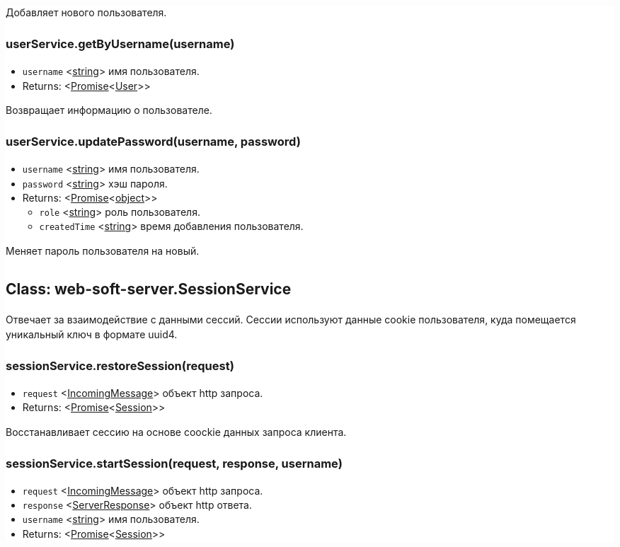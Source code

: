 Добавляет нового пользователя.

### **userService.getByUsername(username)<a name="user-service-get-by-username"></a>**

- `username` <[string](https://developer.mozilla.org/ru/docs/Web/JavaScript/Data_structures#%D1%82%D0%B5%D0%BA%D1%81%D1%82%D0%BE%D0%B2%D1%8B%D0%B5_%D1%81%D1%82%D1%80%D0%BE%D0%BA%D0%B8)> имя пользователя.
- Returns: <[Promise](https://developer.mozilla.org/ru/docs/Web/JavaScript/Reference/Global_Objects/Promise)<[User](#user-interface)>>

Возвращает информацию о пользователе.

### **userService.updatePassword(username, password)<a name="user-service-update-password"></a>**

- `username` <[string](https://developer.mozilla.org/ru/docs/Web/JavaScript/Data_structures#%D1%82%D0%B5%D0%BA%D1%81%D1%82%D0%BE%D0%B2%D1%8B%D0%B5_%D1%81%D1%82%D1%80%D0%BE%D0%BA%D0%B8)> имя пользователя.
- `password` <[string](https://developer.mozilla.org/ru/docs/Web/JavaScript/Data_structures#%D1%82%D0%B5%D0%BA%D1%81%D1%82%D0%BE%D0%B2%D1%8B%D0%B5_%D1%81%D1%82%D1%80%D0%BE%D0%BA%D0%B8)> хэш пароля.
- Returns: <[Promise](https://developer.mozilla.org/ru/docs/Web/JavaScript/Reference/Global_Objects/Promise)<[object](https://developer.mozilla.org/ru/docs/Web/JavaScript/Data_structures#%D0%BE%D0%B1%D1%8A%D0%B5%D0%BA%D1%82%D1%8B)>>
  - `role` <[string](https://developer.mozilla.org/ru/docs/Web/JavaScript/Data_structures#%D1%82%D0%B5%D0%BA%D1%81%D1%82%D0%BE%D0%B2%D1%8B%D0%B5_%D1%81%D1%82%D1%80%D0%BE%D0%BA%D0%B8)> роль пользователя.
  - `createdTime` <[string](https://developer.mozilla.org/ru/docs/Web/JavaScript/Data_structures#%D1%82%D0%B5%D0%BA%D1%81%D1%82%D0%BE%D0%B2%D1%8B%D0%B5_%D1%81%D1%82%D1%80%D0%BE%D0%BA%D0%B8)> время добавления пользователя.

Меняет пароль пользователя на новый.

## **Class: web-soft-server.SessionService<a name="session-service-class"></a>**

Отвечает за взаимодействие с данными сессий. Сессии используют данные cookie пользователя, куда помещается уникальный ключ в формате uuid4.

### **sessionService.restoreSession(request)<a name="session-service-restore-session"></a>**

- `request` <[IncomingMessage](https://nodejs.org/docs/latest/api/http.html#class-httpincomingmessage)> объект http запроса.
- Returns: <[Promise](https://developer.mozilla.org/ru/docs/Web/JavaScript/Reference/Global_Objects/Promise)<[Session](#session-interface)>>

Восстанавливает сессию на основе coockie данных запроса клиента.

### **sessionService.startSession(request, response, username)<a name="session-service-start-session"></a>**

- `request` <[IncomingMessage](https://nodejs.org/docs/latest/api/http.html#class-httpincomingmessage)> объект http запроса.
- `response` <[ServerResponse](https://nodejs.org/docs/latest/api/http.html#class-httpserverresponse)> объект http ответа.
- `username` <[string](https://developer.mozilla.org/ru/docs/Web/JavaScript/Data_structures#%D1%82%D0%B5%D0%BA%D1%81%D1%82%D0%BE%D0%B2%D1%8B%D0%B5_%D1%81%D1%82%D1%80%D0%BE%D0%BA%D0%B8)> имя пользователя.
- Returns: <[Promise](https://developer.mozilla.org/ru/docs/Web/JavaScript/Reference/Global_Objects/Promise)<[Session](#session-interface)>>

